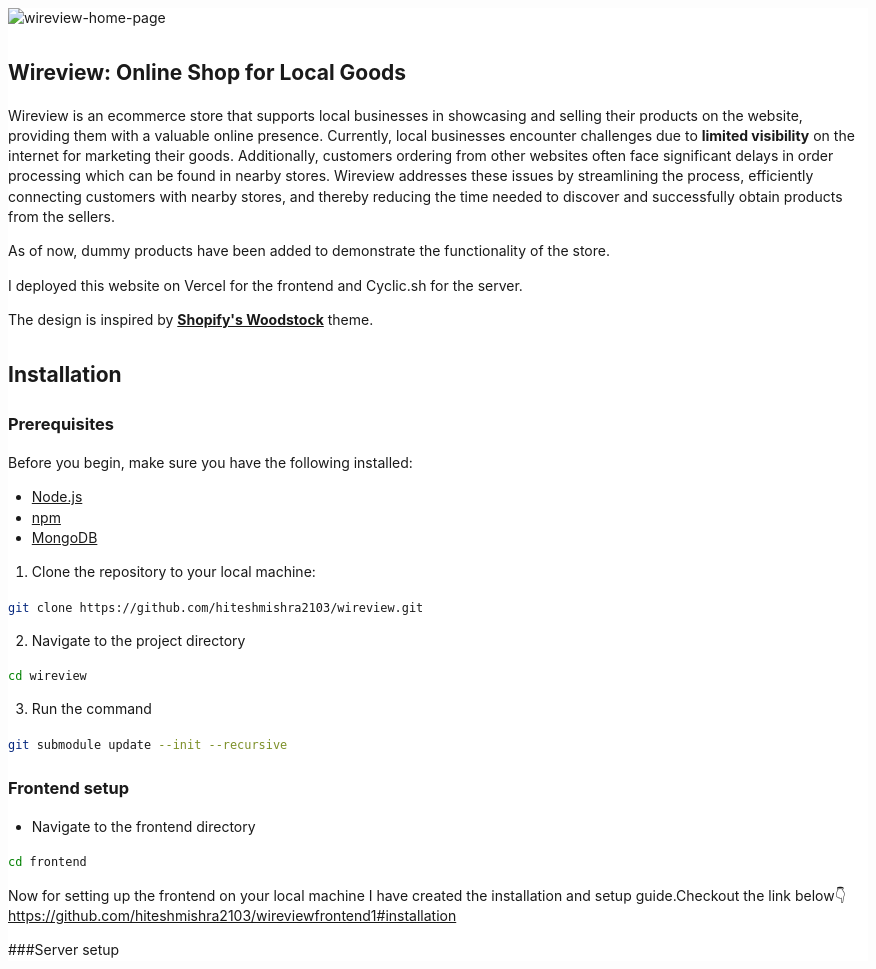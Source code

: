 <img width="100%" alt="wireview-home-page" src="https://github.com/hiteshmishra2103/wireviewfrontend1/assets/66027081/9adfd4c6-aaf6-44a6-bb84-64b903fb8cab" >

## Wireview: Online Shop for Local Goods

Wireview is an ecommerce store that supports local businesses in showcasing and selling their products on the website, providing them with a valuable online presence. Currently,
local businesses encounter challenges due to **limited visibility** on the internet for marketing their goods. Additionally, customers ordering from other websites often face significant delays in order processing which can be found in nearby stores. Wireview addresses these issues by streamlining the process, efficiently connecting customers with nearby stores, and thereby reducing the time needed to discover and successfully obtain products from the sellers. 

As of now, dummy products have been added to demonstrate the functionality of the store.

I deployed this website on Vercel for the frontend and Cyclic.sh for the server. 

The design is inspired by **[Shopify's Woodstock](https://themes.shopify.com/themes/woodstock/styles/light)** theme.

## Installation

<h3>Prerequisites</h3>

Before you begin, make sure you have the following installed:

- [Node.js](https://nodejs.org/)
- [npm](https://www.npmjs.com/)
- [MongoDB](https://www.mongodb.com/)

1. Clone the repository to your local machine:

```bash
git clone https://github.com/hiteshmishra2103/wireview.git
```
2. Navigate to the project directory
```bash 
cd wireview
```

3. Run the command
```bash
git submodule update --init --recursive
```
### Frontend setup

- Navigate to the frontend directory
 ```bash
cd frontend
```

Now for setting up the frontend on your local machine I have created the installation and setup guide.Checkout the link below👇
https://github.com/hiteshmishra2103/wireviewfrontend1#installation


###Server setup
